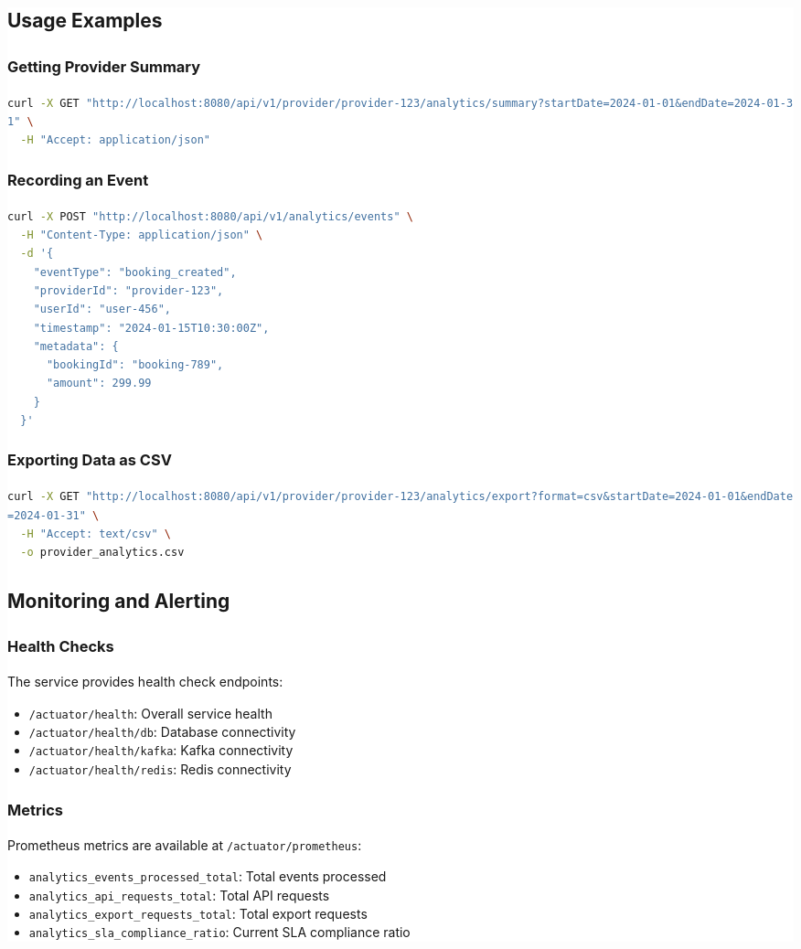 ## Usage Examples

### Getting Provider Summary

```bash
curl -X GET "http://localhost:8080/api/v1/provider/provider-123/analytics/summary?startDate=2024-01-01&endDate=2024-01-31" \
  -H "Accept: application/json"
```

### Recording an Event

```bash
curl -X POST "http://localhost:8080/api/v1/analytics/events" \
  -H "Content-Type: application/json" \
  -d '{
    "eventType": "booking_created",
    "providerId": "provider-123",
    "userId": "user-456",
    "timestamp": "2024-01-15T10:30:00Z",
    "metadata": {
      "bookingId": "booking-789",
      "amount": 299.99
    }
  }'
```

### Exporting Data as CSV

```bash
curl -X GET "http://localhost:8080/api/v1/provider/provider-123/analytics/export?format=csv&startDate=2024-01-01&endDate=2024-01-31" \
  -H "Accept: text/csv" \
  -o provider_analytics.csv
```

## Monitoring and Alerting

### Health Checks

The service provides health check endpoints:
- `/actuator/health`: Overall service health
- `/actuator/health/db`: Database connectivity
- `/actuator/health/kafka`: Kafka connectivity
- `/actuator/health/redis`: Redis connectivity

### Metrics

Prometheus metrics are available at `/actuator/prometheus`:
- `analytics_events_processed_total`: Total events processed
- `analytics_api_requests_total`: Total API requests
- `analytics_export_requests_total`: Total export requests
- `analytics_sla_compliance_ratio`: Current SLA compliance ratio
